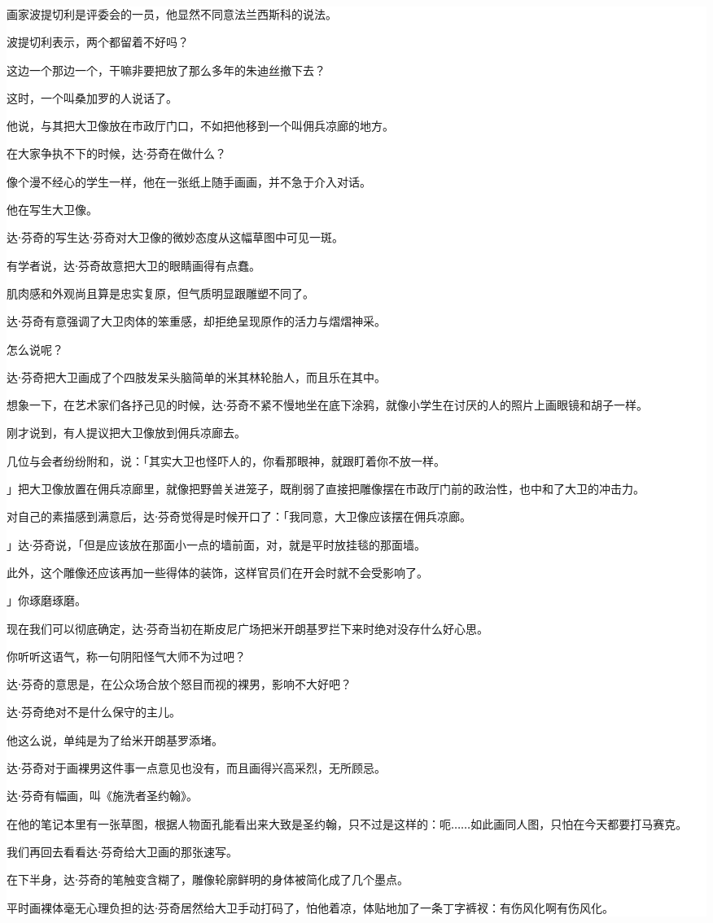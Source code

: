 画家波提切利是评委会的一员，他显然不同意法兰西斯科的说法。

波提切利表示，两个都留着不好吗？

这边一个那边一个，干嘛非要把放了那么多年的朱迪丝撤下去？

这时，一个叫桑加罗的人说话了。

他说，与其把大卫像放在市政厅门口，不如把他移到一个叫佣兵凉廊的地方。

在大家争执不下的时候，达·芬奇在做什么？

像个漫不经心的学生一样，他在一张纸上随手画画，并不急于介入对话。

他在写生大卫像。

达·芬奇的写生达·芬奇对大卫像的微妙态度从这幅草图中可见一斑。

有学者说，达·芬奇故意把大卫的眼睛画得有点蠢。

肌肉感和外观尚且算是忠实复原，但气质明显跟雕塑不同了。

达·芬奇有意强调了大卫肉体的笨重感，却拒绝呈现原作的活力与熠熠神采。

怎么说呢？

达·芬奇把大卫画成了个四肢发呆头脑简单的米其林轮胎人，而且乐在其中。

想象一下，在艺术家们各抒己见的时候，达·芬奇不紧不慢地坐在底下涂鸦，就像小学生在讨厌的人的照片上画眼镜和胡子一样。

刚才说到，有人提议把大卫像放到佣兵凉廊去。

几位与会者纷纷附和，说：「其实大卫也怪吓人的，你看那眼神，就跟盯着你不放一样。

」把大卫像放置在佣兵凉廊里，就像把野兽关进笼子，既削弱了直接把雕像摆在市政厅门前的政治性，也中和了大卫的冲击力。

对自己的素描感到满意后，达·芬奇觉得是时候开口了：「我同意，大卫像应该摆在佣兵凉廊。

」达·芬奇说，「但是应该放在那面小一点的墙前面，对，就是平时放挂毯的那面墙。

此外，这个雕像还应该再加一些得体的装饰，这样官员们在开会时就不会受影响了。

」你琢磨琢磨。

现在我们可以彻底确定，达·芬奇当初在斯皮尼广场把米开朗基罗拦下来时绝对没存什么好心思。

你听听这语气，称一句阴阳怪气大师不为过吧？

达·芬奇的意思是，在公众场合放个怒目而视的裸男，影响不大好吧？

达·芬奇绝对不是什么保守的主儿。

他这么说，单纯是为了给米开朗基罗添堵。

达·芬奇对于画裸男这件事一点意见也没有，而且画得兴高采烈，无所顾忌。

达·芬奇有幅画，叫《施洗者圣约翰》。

在他的笔记本里有一张草图，根据人物面孔能看出来大致是圣约翰，只不过是这样的：呃……如此画同人图，只怕在今天都要打马赛克。

我们再回去看看达·芬奇给大卫画的那张速写。

在下半身，达·芬奇的笔触变含糊了，雕像轮廓鲜明的身体被简化成了几个墨点。

平时画裸体毫无心理负担的达·芬奇居然给大卫手动打码了，怕他着凉，体贴地加了一条丁字裤衩：有伤风化啊有伤风化。
